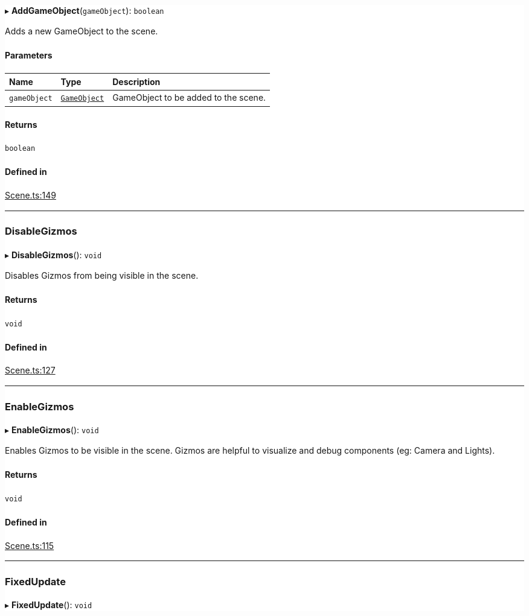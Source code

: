 ▸ **AddGameObject**(`gameObject`): `boolean`

Adds a new GameObject to the scene.

#### Parameters

| Name | Type | Description |
| :------ | :------ | :------ |
| `gameObject` | [`GameObject`](GameObject.md) | GameObject to be added to the scene. |

#### Returns

`boolean`

#### Defined in

[Scene.ts:149](https://github.com/AIFanatic/Trident/blob/8a19b43/src/Scene.ts#L149)

___

### DisableGizmos

▸ **DisableGizmos**(): `void`

Disables Gizmos from being visible in the scene.

#### Returns

`void`

#### Defined in

[Scene.ts:127](https://github.com/AIFanatic/Trident/blob/8a19b43/src/Scene.ts#L127)

___

### EnableGizmos

▸ **EnableGizmos**(): `void`

Enables Gizmos to be visible in the scene.
Gizmos are helpful to visualize and debug components (eg: Camera and Lights).

#### Returns

`void`

#### Defined in

[Scene.ts:115](https://github.com/AIFanatic/Trident/blob/8a19b43/src/Scene.ts#L115)

___

### FixedUpdate

▸ **FixedUpdate**(): `void`
